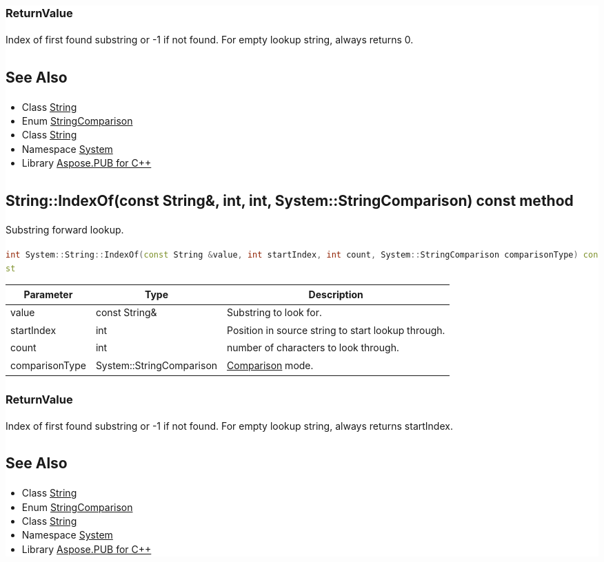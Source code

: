### ReturnValue

Index of first found substring or -1 if not found. For empty lookup string, always returns 0.

## See Also

* Class [String](../)
* Enum [StringComparison](../../stringcomparison/)
* Class [String](../)
* Namespace [System](../../)
* Library [Aspose.PUB for C++](../../../)
## String::IndexOf(const String\&, int, int, System::StringComparison) const method


Substring forward lookup.

```cpp
int System::String::IndexOf(const String &value, int startIndex, int count, System::StringComparison comparisonType) const
```


| Parameter | Type | Description |
| --- | --- | --- |
| value | const String\& | Substring to look for. |
| startIndex | int | Position in source string to start lookup through. |
| count | int | number of characters to look through. |
| comparisonType | System::StringComparison | [Comparison](../../comparison/) mode. |

### ReturnValue

Index of first found substring or -1 if not found. For empty lookup string, always returns startIndex.

## See Also

* Class [String](../)
* Enum [StringComparison](../../stringcomparison/)
* Class [String](../)
* Namespace [System](../../)
* Library [Aspose.PUB for C++](../../../)
